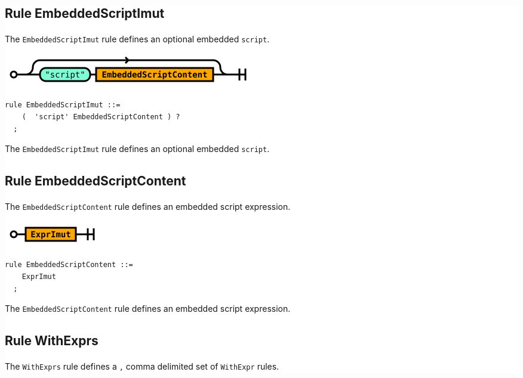 
## Rule EmbeddedScriptImut

The `EmbeddedScriptImut` rule defines an optional embedded `script`.
 


<img src="svg/EmbeddedScriptImut.svg" alt="EmbeddedScriptImut" width="413" height="55"/>

```ebnf
rule EmbeddedScriptImut ::=
    (  'script' EmbeddedScriptContent ) ?  
  ;

```



The `EmbeddedScriptImut` rule defines an optional embedded `script`.
 


## Rule EmbeddedScriptContent

The `EmbeddedScriptContent` rule defines an embedded script expression. 



<img src="svg/EmbeddedScriptContent.svg" alt="EmbeddedScriptContent" width="159" height="42"/>

```ebnf
rule EmbeddedScriptContent ::=
    ExprImut 
  ;

```



The `EmbeddedScriptContent` rule defines an embedded script expression. 



## Rule WithExprs

The `WithExprs` rule defines a `,` comma delimited set of `WithExpr` rules.


